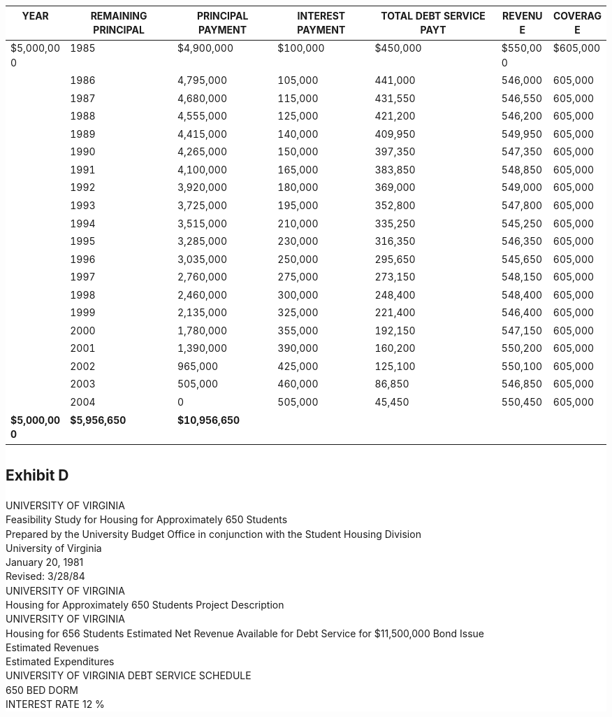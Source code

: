 | YEAR | REMAINING PRINCIPAL | PRINCIPAL PAYMENT | INTEREST PAYMENT | TOTAL DEBT SERVICE PAYT | REVENUE | COVERAGE |
|------|---------------------|-------------------|-------------------|----------------------|---------|----------|
| $5,000,000 | 1985 | $4,900,000 | $100,000 | $450,000 | $550,000 | $605,000 | 1.10 |
| | 1986 | 4,795,000 | 105,000 | 441,000 | 546,000 | 605,000 | 1.11 |
| | 1987 | 4,680,000 | 115,000 | 431,550 | 546,550 | 605,000 | 1.11 |
| | 1988 | 4,555,000 | 125,000 | 421,200 | 546,200 | 605,000 | 1.11 |
| | 1989 | 4,415,000 | 140,000 | 409,950 | 549,950 | 605,000 | 1.10 |
| | 1990 | 4,265,000 | 150,000 | 397,350 | 547,350 | 605,000 | 1.11 |
| | 1991 | 4,100,000 | 165,000 | 383,850 | 548,850 | 605,000 | 1.10 |
| | 1992 | 3,920,000 | 180,000 | 369,000 | 549,000 | 605,000 | 1.10 |
| | 1993 | 3,725,000 | 195,000 | 352,800 | 547,800 | 605,000 | 1.10 |
| | 1994 | 3,515,000 | 210,000 | 335,250 | 545,250 | 605,000 | 1.11 |
| | 1995 | 3,285,000 | 230,000 | 316,350 | 546,350 | 605,000 | 1.11 |
| | 1996 | 3,035,000 | 250,000 | 295,650 | 545,650 | 605,000 | 1.11 |
| | 1997 | 2,760,000 | 275,000 | 273,150 | 548,150 | 605,000 | 1.10 |
| | 1998 | 2,460,000 | 300,000 | 248,400 | 548,400 | 605,000 | 1.10 |
| | 1999 | 2,135,000 | 325,000 | 221,400 | 546,400 | 605,000 | 1.11 |
| | 2000 | 1,780,000 | 355,000 | 192,150 | 547,150 | 605,000 | 1.11 |
| | 2001 | 1,390,000 | 390,000 | 160,200 | 550,200 | 605,000 | 1.10 |
| | 2002 | 965,000 | 425,000 | 125,100 | 550,100 | 605,000 | 1.10 |
| | 2003 | 505,000 | 460,000 | 86,850 | 546,850 | 605,000 | 1.11 |
| | 2004 | 0 | 505,000 | 45,450 | 550,450 | 605,000 | 1.10 |
| **$5,000,000** | **$5,956,650** | **$10,956,650** |

## Exhibit D

UNIVERSITY OF VIRGINIA\
Feasibility Study for Housing for Approximately 650 Students\
Prepared by the University Budget Office in conjunction with the Student Housing Division\
University of Virginia\
January 20, 1981\
Revised: 3/28/84\
UNIVERSITY OF VIRGINIA\
Housing for Approximately 650 Students Project Description\
UNIVERSITY OF VIRGINIA\
Housing for 656 Students Estimated Net Revenue Available for Debt Service for $11,500,000 Bond Issue\
Estimated Revenues\
Estimated Expenditures\
UNIVERSITY OF VIRGINIA DEBT SERVICE SCHEDULE\
650 BED DORM\
INTEREST RATE 12 %
